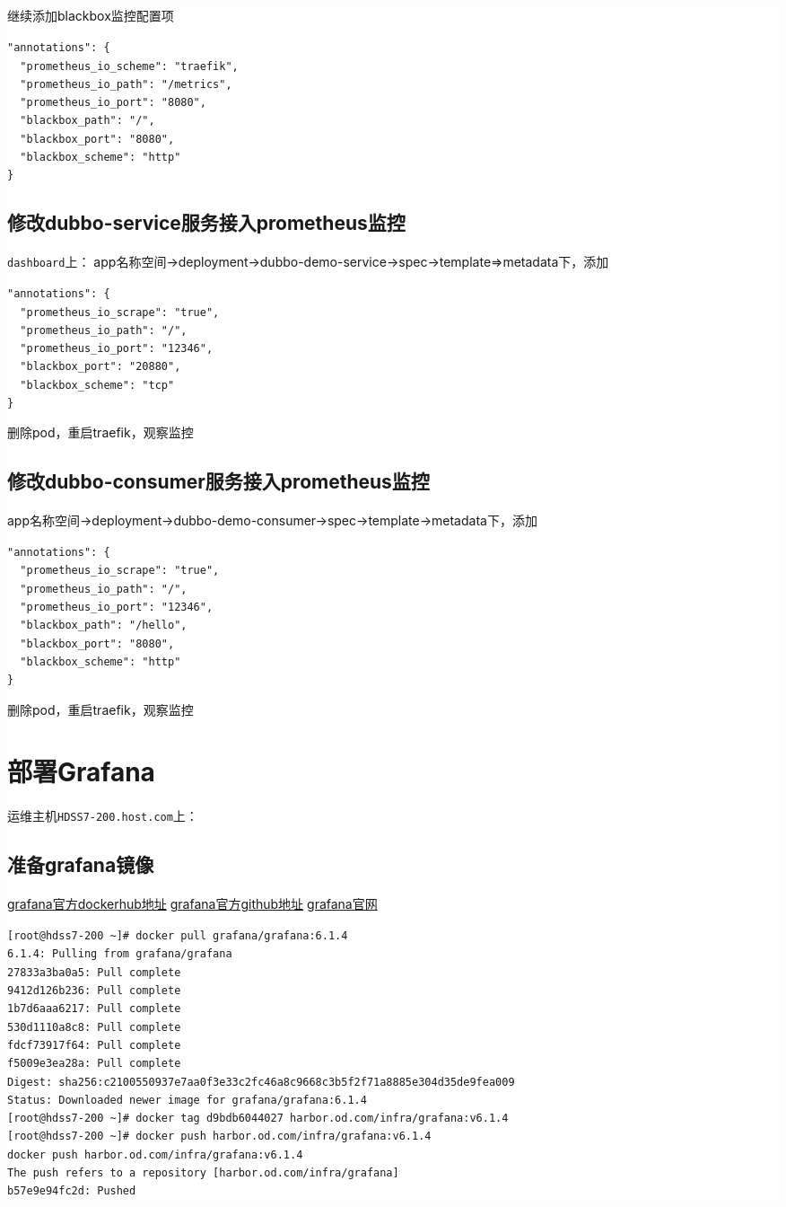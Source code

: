 继续添加blackbox监控配置项
```
"annotations": {
  "prometheus_io_scheme": "traefik",
  "prometheus_io_path": "/metrics",
  "prometheus_io_port": "8080",
  "blackbox_path": "/",
  "blackbox_port": "8080",
  "blackbox_scheme": "http"
}
```
## 修改dubbo-service服务接入prometheus监控
`dashboard`上：
app名称空间->deployment->dubbo-demo-service->spec->template=>metadata下，添加
```
"annotations": {
  "prometheus_io_scrape": "true",
  "prometheus_io_path": "/",
  "prometheus_io_port": "12346",
  "blackbox_port": "20880",
  "blackbox_scheme": "tcp"
}
```
删除pod，重启traefik，观察监控

## 修改dubbo-consumer服务接入prometheus监控
app名称空间->deployment->dubbo-demo-consumer->spec->template->metadata下，添加
```
"annotations": {
  "prometheus_io_scrape": "true",
  "prometheus_io_path": "/",
  "prometheus_io_port": "12346",
  "blackbox_path": "/hello",
  "blackbox_port": "8080",
  "blackbox_scheme": "http"
}
```
删除pod，重启traefik，观察监控

# 部署Grafana
运维主机`HDSS7-200.host.com`上：
## 准备grafana镜像
[grafana官方dockerhub地址](https://hub.docker.com/r/grafana/grafana)
[grafana官方github地址](https://github.com/grafana/grafana)
[grafana官网](https://grafana.com/)
```
[root@hdss7-200 ~]# docker pull grafana/grafana:6.1.4
6.1.4: Pulling from grafana/grafana
27833a3ba0a5: Pull complete 
9412d126b236: Pull complete 
1b7d6aaa6217: Pull complete 
530d1110a8c8: Pull complete 
fdcf73917f64: Pull complete 
f5009e3ea28a: Pull complete 
Digest: sha256:c2100550937e7aa0f3e33c2fc46a8c9668c3b5f2f71a8885e304d35de9fea009
Status: Downloaded newer image for grafana/grafana:6.1.4
[root@hdss7-200 ~]# docker tag d9bdb6044027 harbor.od.com/infra/grafana:v6.1.4
[root@hdss7-200 ~]# docker push harbor.od.com/infra/grafana:v6.1.4
docker push harbor.od.com/infra/grafana:v6.1.4
The push refers to a repository [harbor.od.com/infra/grafana]
b57e9e94fc2d: Pushed 
```